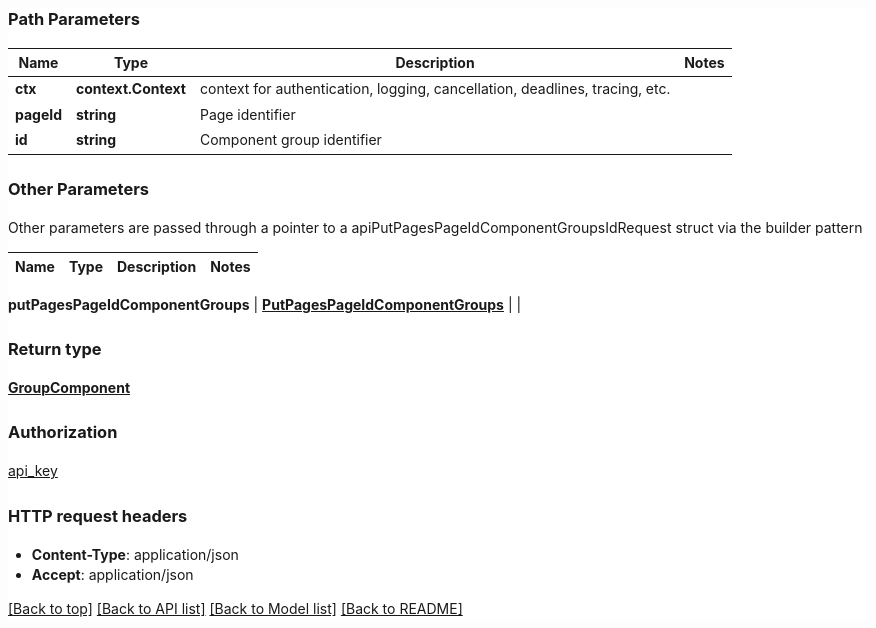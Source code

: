 ### Path Parameters


Name | Type | Description  | Notes
------------- | ------------- | ------------- | -------------
**ctx** | **context.Context** | context for authentication, logging, cancellation, deadlines, tracing, etc.
**pageId** | **string** | Page identifier | 
**id** | **string** | Component group identifier | 

### Other Parameters

Other parameters are passed through a pointer to a apiPutPagesPageIdComponentGroupsIdRequest struct via the builder pattern


Name | Type | Description  | Notes
------------- | ------------- | ------------- | -------------


 **putPagesPageIdComponentGroups** | [**PutPagesPageIdComponentGroups**](PutPagesPageIdComponentGroups.md) |  | 

### Return type

[**GroupComponent**](GroupComponent.md)

### Authorization

[api_key](../README.md#api_key)

### HTTP request headers

- **Content-Type**: application/json
- **Accept**: application/json

[[Back to top]](#) [[Back to API list]](../README.md#documentation-for-api-endpoints)
[[Back to Model list]](../README.md#documentation-for-models)
[[Back to README]](../README.md)

